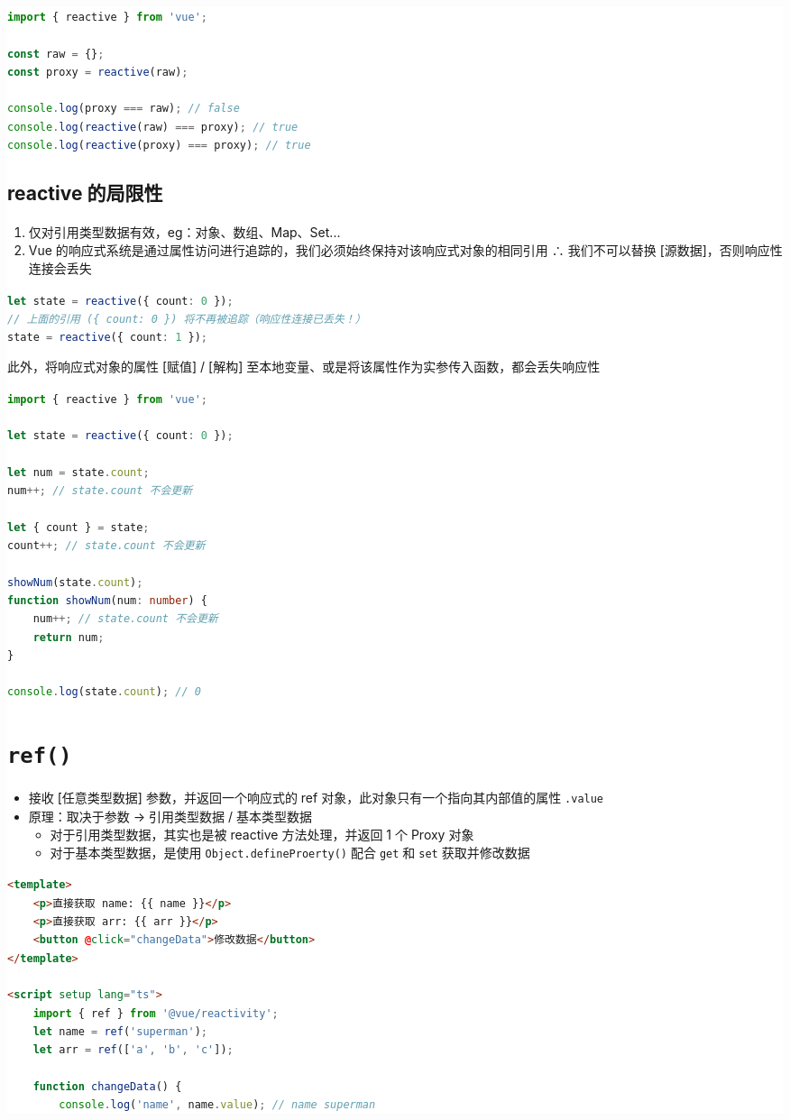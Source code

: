 ```ts
import { reactive } from 'vue';

const raw = {};
const proxy = reactive(raw);

console.log(proxy === raw); // false
console.log(reactive(raw) === proxy); // true
console.log(reactive(proxy) === proxy); // true
```

## reactive 的局限性

1. 仅对引用类型数据有效，eg：对象、数组、Map、Set...
2. Vue 的响应式系统是通过属性访问进行追踪的，我们必须始终保持对该响应式对象的相同引用
   ∴ 我们不可以替换 [源数据]，否则响应性连接会丢失

```ts
let state = reactive({ count: 0 });
// 上面的引用 ({ count: 0 }) 将不再被追踪（响应性连接已丢失！）
state = reactive({ count: 1 });
```

此外，将响应式对象的属性 [赋值] / [解构] 至本地变量、或是将该属性作为实参传入函数，都会丢失响应性

```ts
import { reactive } from 'vue';

let state = reactive({ count: 0 });

let num = state.count;
num++; // state.count 不会更新

let { count } = state;
count++; // state.count 不会更新

showNum(state.count);
function showNum(num: number) {
    num++; // state.count 不会更新
    return num;
}

console.log(state.count); // 0
```

# `ref()`

-   接收 [任意类型数据] 参数，并返回一个响应式的 ref 对象，此对象只有一个指向其内部值的属性 `.value`
-   原理：取决于参数 → 引用类型数据 / 基本类型数据
    -   对于引用类型数据，其实也是被 reactive 方法处理，并返回 1 个 Proxy 对象
    -   对于基本类型数据，是使用 `Object.defineProerty()` 配合 `get` 和 `set` 获取并修改数据

```html
<template>
    <p>直接获取 name: {{ name }}</p>
    <p>直接获取 arr: {{ arr }}</p>
    <button @click="changeData">修改数据</button>
</template>

<script setup lang="ts">
    import { ref } from '@vue/reactivity';
    let name = ref('superman');
    let arr = ref(['a', 'b', 'c']);

    function changeData() {
        console.log('name', name.value); // name superman
```